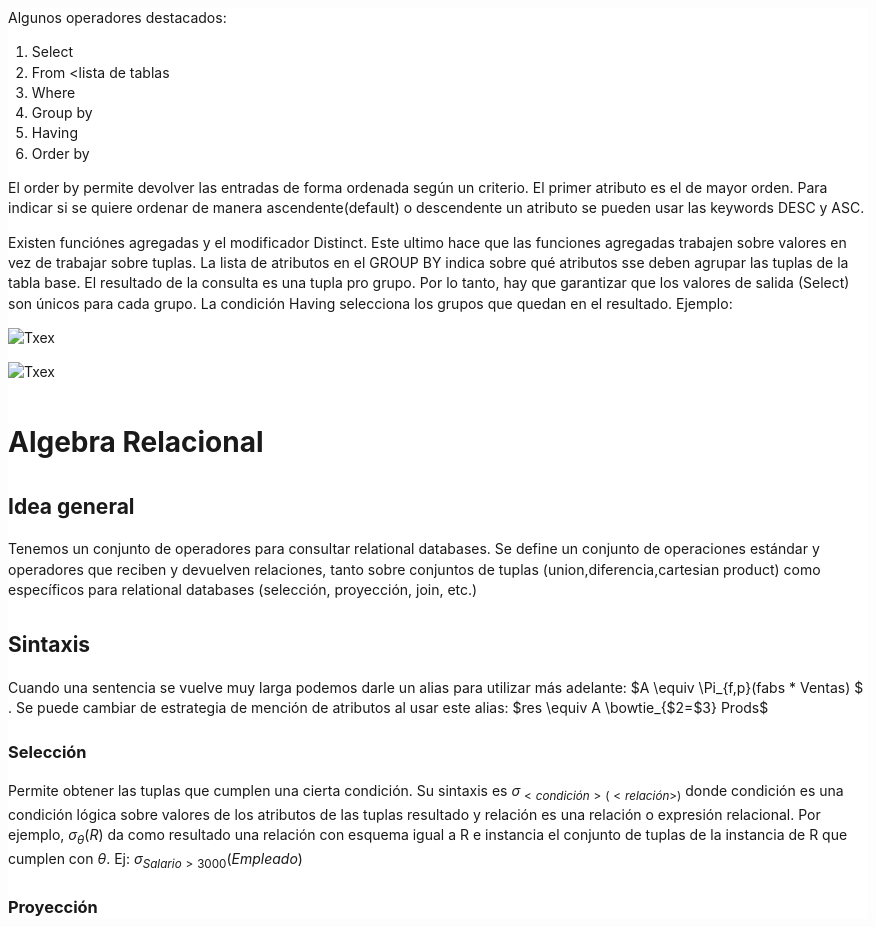 Algunos operadores destacados:

1. Select <lista de salida>
2. From <lista de tablas
3. Where <condiciones sobre tuplas>
4. Group by <lista de atributos>
5. Having <condiciones sobre grupos>
6. Order by <lista de atributos>

El order by permite devolver las entradas de forma ordenada según un criterio. El primer atributo es el de mayor orden. Para indicar si se quiere ordenar de manera ascendente(default) o descendente un atributo se pueden usar las keywords DESC y ASC.

Existen funciónes agregadas y el modificador Distinct. Este ultimo hace que las funciones agregadas trabajen sobre valores en vez de trabajar sobre tuplas.
La lista de atributos en el GROUP BY indica sobre qué atributos sse deben agrupar las tuplas de la tabla base. El resultado de la consulta es una tupla pro grupo. Por lo tanto, hay que garantizar que los valores de salida (Select) son únicos para cada grupo. La condición Having selecciona los grupos que quedan en el resultado.
Ejemplo:

![Txex](assets/sqlext1.png)

![Txex](assets/sqlext2.png)

# Algebra Relacional

## Idea general

Tenemos un conjunto de operadores para consultar relational databases. Se define un conjunto de operaciones estándar y operadores que reciben y devuelven relaciones, tanto sobre conjuntos de tuplas (union,diferencia,cartesian product) como específicos para relational databases (selección, proyección, join, etc.)

## Sintaxis

Cuando una sentencia se vuelve muy larga podemos darle un alias para utilizar más adelante:
$A \equiv \Pi_{f,p}(fabs * Ventas) $ . Se puede cambiar de estrategia de mención de atributos al usar este alias: $res \equiv A \bowtie_{$2=$3} Prods$

### Selección

Permite obtener las tuplas que cumplen una cierta condición. Su sintaxis es $\sigma_{<condición>(<relación>)}$ donde condición es una condición lógica sobre valores de los atributos de las tuplas resultado y relación es una relación o expresión relacional.
Por ejemplo, $\sigma_\theta(R)$ da como resultado una relación con esquema igual a R e instancia el conjunto de tuplas de la instancia de R que cumplen con $\theta$. Ej: $\sigma_{Salario > 3000}(Empleado)$

### Proyección
